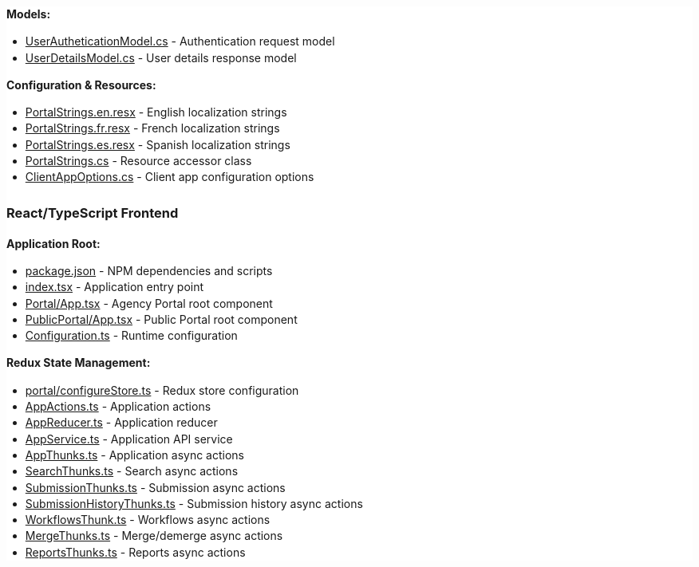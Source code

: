 **Models:**

- [UserAutheticationModel.cs](../../../resources/source-code/ISWC/src/Portal/Models/UserAutheticationModel.cs) - Authentication request model
- [UserDetailsModel.cs](../../../resources/source-code/ISWC/src/Portal/Models/UserDetailsModel.cs) - User details response model

**Configuration & Resources:**

- [PortalStrings.en.resx](../../../resources/source-code/ISWC/src/Portal/Configuration/PortalStrings.en.resx) - English localization strings
- [PortalStrings.fr.resx](../../../resources/source-code/ISWC/src/Portal/Configuration/PortalStrings.fr.resx) - French localization strings
- [PortalStrings.es.resx](../../../resources/source-code/ISWC/src/Portal/Configuration/PortalStrings.es.resx) - Spanish localization strings
- [PortalStrings.cs](../../../resources/source-code/ISWC/src/Portal/Configuration/PortalStrings.cs) - Resource accessor class
- [ClientAppOptions.cs](../../../resources/source-code/ISWC/src/Portal/Configuration/Options/ClientAppOptions.cs) - Client app configuration options

### React/TypeScript Frontend

**Application Root:**

- [package.json](../../../resources/source-code/ISWC/src/Portal/ClientApp/package.json) - NPM dependencies and scripts
- [index.tsx](../../../resources/source-code/ISWC/src/Portal/ClientApp/src/index.tsx) - Application entry point
- [Portal/App.tsx](../../../resources/source-code/ISWC/src/Portal/ClientApp/src/App/Portal/App.tsx) - Agency Portal root component
- [PublicPortal/App.tsx](../../../resources/source-code/ISWC/src/Portal/ClientApp/src/App/PublicPortal/App.tsx) - Public Portal root component
- [Configuration.ts](../../../resources/source-code/ISWC/src/Portal/ClientApp/src/configuration/Configuration.ts) - Runtime configuration

**Redux State Management:**

- [portal/configureStore.ts](../../../resources/source-code/ISWC/src/Portal/ClientApp/src/redux/store/portal/configureStore.ts) - Redux store configuration
- [AppActions.ts](../../../resources/source-code/ISWC/src/Portal/ClientApp/src/redux/actions/AppActions.ts) - Application actions
- [AppReducer.ts](../../../resources/source-code/ISWC/src/Portal/ClientApp/src/redux/reducers/AppReducer.ts) - Application reducer
- [AppService.ts](../../../resources/source-code/ISWC/src/Portal/ClientApp/src/redux/services/AppService.ts) - Application API service
- [AppThunks.ts](../../../resources/source-code/ISWC/src/Portal/ClientApp/src/redux/thunks/AppThunks.ts) - Application async actions
- [SearchThunks.ts](../../../resources/source-code/ISWC/src/Portal/ClientApp/src/redux/thunks/SearchThunks.ts) - Search async actions
- [SubmissionThunks.ts](../../../resources/source-code/ISWC/src/Portal/ClientApp/src/redux/thunks/SubmissionThunks.ts) - Submission async actions
- [SubmissionHistoryThunks.ts](../../../resources/source-code/ISWC/src/Portal/ClientApp/src/redux/thunks/SubmissionHistoryThunks.ts) - Submission history async actions
- [WorkflowsThunk.ts](../../../resources/source-code/ISWC/src/Portal/ClientApp/src/redux/thunks/WorkflowsThunk.ts) - Workflows async actions
- [MergeThunks.ts](../../../resources/source-code/ISWC/src/Portal/ClientApp/src/redux/thunks/MergeThunks.ts) - Merge/demerge async actions
- [ReportsThunks.ts](../../../resources/source-code/ISWC/src/Portal/ClientApp/src/redux/thunks/ReportsThunks.ts) - Reports async actions

